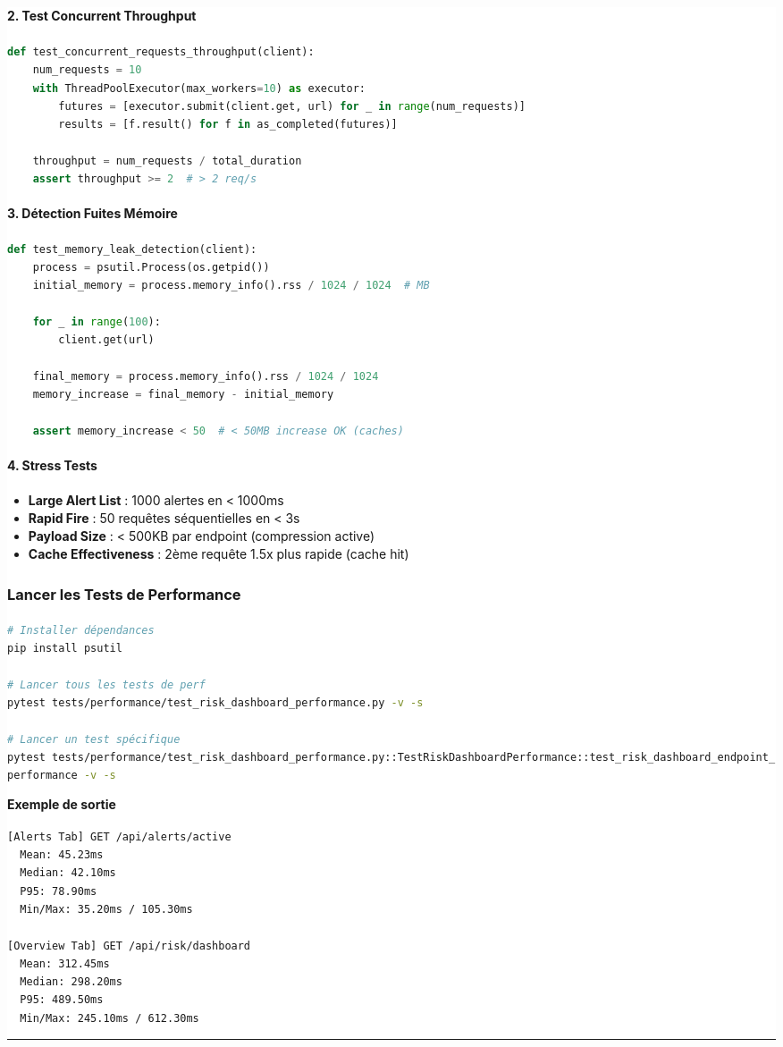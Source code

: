 #### 2. Test Concurrent Throughput

```python
def test_concurrent_requests_throughput(client):
    num_requests = 10
    with ThreadPoolExecutor(max_workers=10) as executor:
        futures = [executor.submit(client.get, url) for _ in range(num_requests)]
        results = [f.result() for f in as_completed(futures)]

    throughput = num_requests / total_duration
    assert throughput >= 2  # > 2 req/s
```

#### 3. Détection Fuites Mémoire

```python
def test_memory_leak_detection(client):
    process = psutil.Process(os.getpid())
    initial_memory = process.memory_info().rss / 1024 / 1024  # MB

    for _ in range(100):
        client.get(url)

    final_memory = process.memory_info().rss / 1024 / 1024
    memory_increase = final_memory - initial_memory

    assert memory_increase < 50  # < 50MB increase OK (caches)
```

#### 4. Stress Tests

- **Large Alert List** : 1000 alertes en < 1000ms
- **Rapid Fire** : 50 requêtes séquentielles en < 3s
- **Payload Size** : < 500KB par endpoint (compression active)
- **Cache Effectiveness** : 2ème requête 1.5x plus rapide (cache hit)

### Lancer les Tests de Performance

```bash
# Installer dépendances
pip install psutil

# Lancer tous les tests de perf
pytest tests/performance/test_risk_dashboard_performance.py -v -s

# Lancer un test spécifique
pytest tests/performance/test_risk_dashboard_performance.py::TestRiskDashboardPerformance::test_risk_dashboard_endpoint_performance -v -s
```

**Exemple de sortie**

```
[Alerts Tab] GET /api/alerts/active
  Mean: 45.23ms
  Median: 42.10ms
  P95: 78.90ms
  Min/Max: 35.20ms / 105.30ms

[Overview Tab] GET /api/risk/dashboard
  Mean: 312.45ms
  Median: 298.20ms
  P95: 489.50ms
  Min/Max: 245.10ms / 612.30ms
```

---